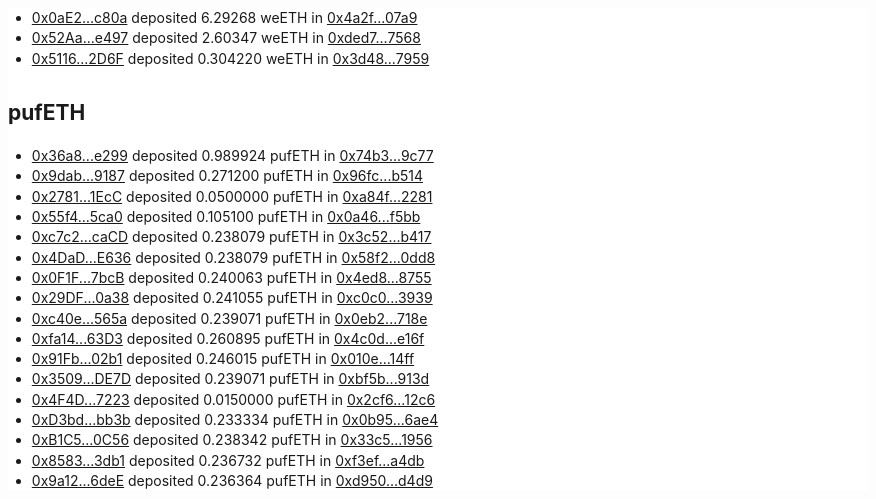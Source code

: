 - [0x0aE2...c80a](https://etherscan.io/address/0x0aE21faBe27E7C2aC4c21BE41408818bcA18c80a) deposited 6.29268 weETH in [0x4a2f...07a9](https://etherscan.io/tx/0x0aE21faBe27E7C2aC4c21BE41408818bcA18c80a)
- [0x52Aa...e497](https://etherscan.io/address/0x52Aa899454998Be5b000Ad077a46Bbe360F4e497) deposited 2.60347 weETH in [0xded7...7568](https://etherscan.io/tx/0x52Aa899454998Be5b000Ad077a46Bbe360F4e497)
- [0x5116...2D6F](https://etherscan.io/address/0x5116028f8468abC8c31b3e3ac27Eee8Fa26f2D6F) deposited 0.304220 weETH in [0x3d48...7959](https://etherscan.io/tx/0x5116028f8468abC8c31b3e3ac27Eee8Fa26f2D6F)
## pufETH
- [0x36a8...e299](https://etherscan.io/address/0x36a843D073A317AC5777feE6e0BE20b8a83ee299) deposited 0.989924 pufETH in [0x74b3...9c77](https://etherscan.io/tx/0x36a843D073A317AC5777feE6e0BE20b8a83ee299)
- [0x9dab...9187](https://etherscan.io/address/0x9dab8AE8625549b665921D0F68393D5637Be9187) deposited 0.271200 pufETH in [0x96fc...b514](https://etherscan.io/tx/0x9dab8AE8625549b665921D0F68393D5637Be9187)
- [0x2781...1EcC](https://etherscan.io/address/0x2781c274c184a90bF89f1f379232D8e3Ce3b1EcC) deposited 0.0500000 pufETH in [0xa84f...2281](https://etherscan.io/tx/0x2781c274c184a90bF89f1f379232D8e3Ce3b1EcC)
- [0x55f4...5ca0](https://etherscan.io/address/0x55f4511308307e63aB90206e0e96fA3783405ca0) deposited 0.105100 pufETH in [0x0a46...f5bb](https://etherscan.io/tx/0x55f4511308307e63aB90206e0e96fA3783405ca0)
- [0xc7c2...caCD](https://etherscan.io/address/0xc7c283A28e1aAcB4e05DbAa08cdd289D9a5fcaCD) deposited 0.238079 pufETH in [0x3c52...b417](https://etherscan.io/tx/0xc7c283A28e1aAcB4e05DbAa08cdd289D9a5fcaCD)
- [0x4DaD...E636](https://etherscan.io/address/0x4DaD36F78090b57F4aC7980632f7e56Ee97eE636) deposited 0.238079 pufETH in [0x58f2...0dd8](https://etherscan.io/tx/0x4DaD36F78090b57F4aC7980632f7e56Ee97eE636)
- [0x0F1F...7bcB](https://etherscan.io/address/0x0F1FB0Fa184A01f8614BAD588231f995C4a77bcB) deposited 0.240063 pufETH in [0x4ed8...8755](https://etherscan.io/tx/0x0F1FB0Fa184A01f8614BAD588231f995C4a77bcB)
- [0x29DF...0a38](https://etherscan.io/address/0x29DFBd56413E66aff61A99B2c2c1Bf6473F00a38) deposited 0.241055 pufETH in [0xc0c0...3939](https://etherscan.io/tx/0x29DFBd56413E66aff61A99B2c2c1Bf6473F00a38)
- [0xc40e...565a](https://etherscan.io/address/0xc40e5cf49f7507041B68D63cE301D0074E3F565a) deposited 0.239071 pufETH in [0x0eb2...718e](https://etherscan.io/tx/0xc40e5cf49f7507041B68D63cE301D0074E3F565a)
- [0xfa14...63D3](https://etherscan.io/address/0xfa14ae6aBf70acf88852012321214204415563D3) deposited 0.260895 pufETH in [0x4c0d...e16f](https://etherscan.io/tx/0xfa14ae6aBf70acf88852012321214204415563D3)
- [0x91Fb...02b1](https://etherscan.io/address/0x91FbFBb283Da3EcA23A57C185455a07700Db02b1) deposited 0.246015 pufETH in [0x010e...14ff](https://etherscan.io/tx/0x91FbFBb283Da3EcA23A57C185455a07700Db02b1)
- [0x3509...DE7D](https://etherscan.io/address/0x3509278B0951D3BFB1020Ea0903E25fa5631DE7D) deposited 0.239071 pufETH in [0xbf5b...913d](https://etherscan.io/tx/0x3509278B0951D3BFB1020Ea0903E25fa5631DE7D)
- [0x4F4D...7223](https://etherscan.io/address/0x4F4D716453002251c09a6A4dc6cB538Ac71d7223) deposited 0.0150000 pufETH in [0x2cf6...12c6](https://etherscan.io/tx/0x4F4D716453002251c09a6A4dc6cB538Ac71d7223)
- [0xD3bd...bb3b](https://etherscan.io/address/0xD3bdc6294b493986aA500f2c0E4b1CcA99A0bb3b) deposited 0.233334 pufETH in [0x0b95...6ae4](https://etherscan.io/tx/0xD3bdc6294b493986aA500f2c0E4b1CcA99A0bb3b)
- [0xB1C5...0C56](https://etherscan.io/address/0xB1C56050dd06399963a6e109438C153930Ed0C56) deposited 0.238342 pufETH in [0x33c5...1956](https://etherscan.io/tx/0xB1C56050dd06399963a6e109438C153930Ed0C56)
- [0x8583...3db1](https://etherscan.io/address/0x8583741B0fCECB31F131b912E4B30530E6fC3db1) deposited 0.236732 pufETH in [0xf3ef...a4db](https://etherscan.io/tx/0x8583741B0fCECB31F131b912E4B30530E6fC3db1)
- [0x9a12...6deE](https://etherscan.io/address/0x9a12Bd5484B8Fb642f78a56CF7353d7c5B176deE) deposited 0.236364 pufETH in [0xd950...d4d9](https://etherscan.io/tx/0x9a12Bd5484B8Fb642f78a56CF7353d7c5B176deE)